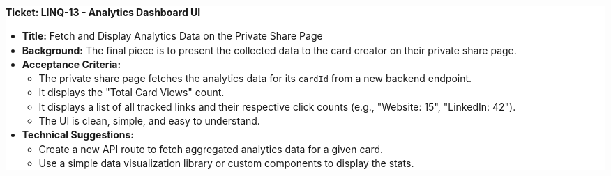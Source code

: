 **Ticket: LINQ-13 - Analytics Dashboard UI**
*   **Title:** Fetch and Display Analytics Data on the Private Share Page
*   **Background:** The final piece is to present the collected data to the card creator on their private share page.
*   **Acceptance Criteria:**
    *   The private share page fetches the analytics data for its `cardId` from a new backend endpoint.
    *   It displays the "Total Card Views" count.
    *   It displays a list of all tracked links and their respective click counts (e.g., "Website: 15", "LinkedIn: 42").
    *   The UI is clean, simple, and easy to understand.
*   **Technical Suggestions:**
    *   Create a new API route to fetch aggregated analytics data for a given card.
    *   Use a simple data visualization library or custom components to display the stats.